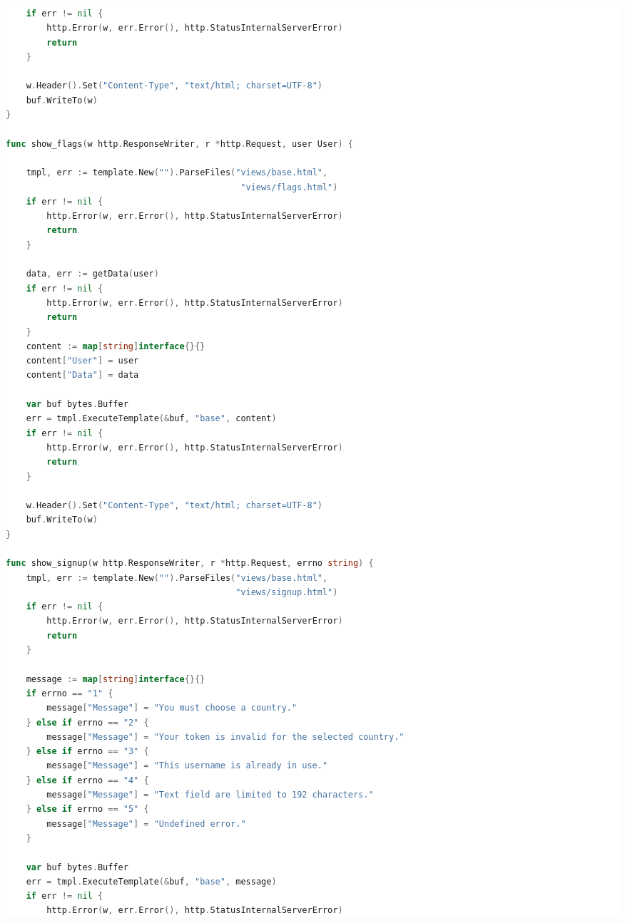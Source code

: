 ```go
    if err != nil {
        http.Error(w, err.Error(), http.StatusInternalServerError)
        return
    }

    w.Header().Set("Content-Type", "text/html; charset=UTF-8")
    buf.WriteTo(w)
}

func show_flags(w http.ResponseWriter, r *http.Request, user User) {

    tmpl, err := template.New("").ParseFiles("views/base.html",
                                              "views/flags.html")
    if err != nil {
        http.Error(w, err.Error(), http.StatusInternalServerError)
        return
    }

    data, err := getData(user)
    if err != nil {
        http.Error(w, err.Error(), http.StatusInternalServerError)
        return
    }
    content := map[string]interface{}{}
    content["User"] = user
    content["Data"] = data

    var buf bytes.Buffer
    err = tmpl.ExecuteTemplate(&buf, "base", content)
    if err != nil {
        http.Error(w, err.Error(), http.StatusInternalServerError)
        return
    }

    w.Header().Set("Content-Type", "text/html; charset=UTF-8")
    buf.WriteTo(w)
}

func show_signup(w http.ResponseWriter, r *http.Request, errno string) {
    tmpl, err := template.New("").ParseFiles("views/base.html",
                                             "views/signup.html")
    if err != nil {
        http.Error(w, err.Error(), http.StatusInternalServerError)
        return
    }

    message := map[string]interface{}{}
    if errno == "1" {
        message["Message"] = "You must choose a country."
    } else if errno == "2" {
        message["Message"] = "Your token is invalid for the selected country."
    } else if errno == "3" {
        message["Message"] = "This username is already in use."
    } else if errno == "4" {
        message["Message"] = "Text field are limited to 192 characters."
    } else if errno == "5" {
        message["Message"] = "Undefined error."
    }

    var buf bytes.Buffer
    err = tmpl.ExecuteTemplate(&buf, "base", message)
    if err != nil {
        http.Error(w, err.Error(), http.StatusInternalServerError)
```